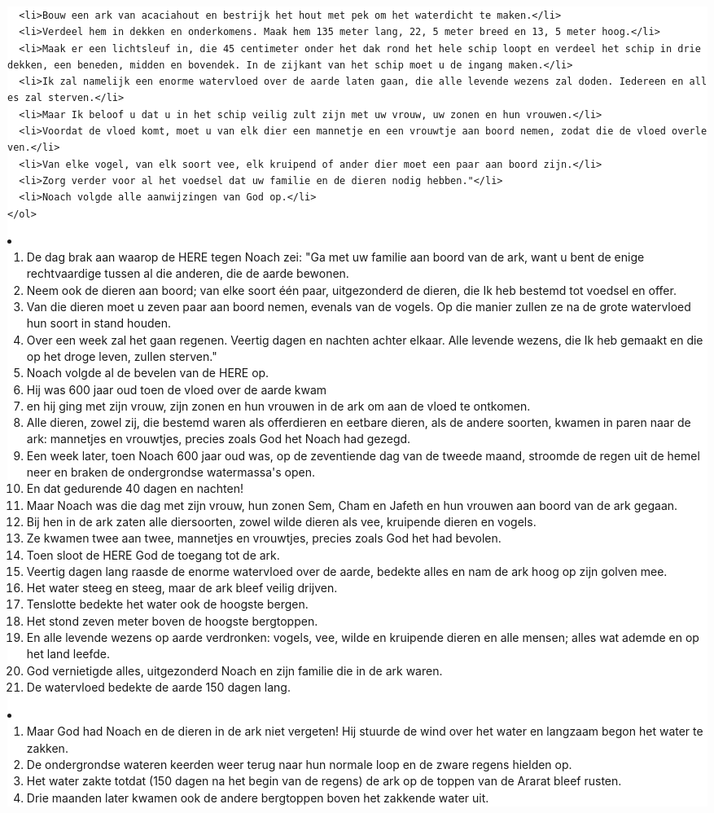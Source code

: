      <li>Bouw een ark van acaciahout en bestrijk het hout met pek om het waterdicht te maken.</li>
      <li>Verdeel hem in dekken en onderkomens. Maak hem 135 meter lang, 22, 5 meter breed en 13, 5 meter hoog.</li>
      <li>Maak er een lichtsleuf in, die 45 centimeter onder het dak rond het hele schip loopt en verdeel het schip in drie dekken, een beneden, midden en bovendek. In de zijkant van het schip moet u de ingang maken.</li>
      <li>Ik zal namelijk een enorme watervloed over de aarde laten gaan, die alle levende wezens zal doden. Iedereen en alles zal sterven.</li>
      <li>Maar Ik beloof u dat u in het schip veilig zult zijn met uw vrouw, uw zonen en hun vrouwen.</li>
      <li>Voordat de vloed komt, moet u van elk dier een mannetje en een vrouwtje aan boord nemen, zodat die de vloed overleven.</li>
      <li>Van elke vogel, van elk soort vee, elk kruipend of ander dier moet een paar aan boord zijn.</li>
      <li>Zorg verder voor al het voedsel dat uw familie en de dieren nodig hebben."</li>
      <li>Noach volgde alle aanwijzingen van God op.</li>
    </ol>
  </li>
  <li>
    <ol>
      <li>De dag brak aan waarop de HERE tegen Noach zei: "Ga met uw familie aan boord van de ark, want u bent de enige rechtvaardige tussen al die anderen, die de aarde bewonen.</li>
      <li>Neem ook de dieren aan boord; van elke soort één paar, uitgezonderd de dieren, die Ik heb bestemd tot voedsel en offer.</li>
      <li>Van die dieren moet u zeven paar aan boord nemen, evenals van de vogels. Op die manier zullen ze na de grote watervloed hun soort in stand houden.</li>
      <li>Over een week zal het gaan regenen. Veertig dagen en nachten achter elkaar. Alle levende wezens, die Ik heb gemaakt en die op het droge leven, zullen sterven."</li>
      <li>Noach volgde al de bevelen van de HERE op.</li>
      <li>Hij was 600 jaar oud toen de vloed over de aarde kwam</li>
      <li>en hij ging met zijn vrouw, zijn zonen en hun vrouwen in de ark om aan de vloed te ontkomen.</li>
      <li>Alle dieren, zowel zij, die bestemd waren als offerdieren en eetbare dieren, als de andere soorten, kwamen in paren naar de ark: mannetjes en vrouwtjes, precies zoals God het Noach had gezegd.</li>
      <li>Een week later, toen Noach 600 jaar oud was, op de zeventiende dag van de tweede maand, stroomde de regen uit de hemel neer en braken de ondergrondse watermassa's open.</li>
      <li>En dat gedurende 40 dagen en nachten!</li>
      <li>Maar Noach was die dag met zijn vrouw, hun zonen Sem, Cham en Jafeth en hun vrouwen aan boord van de ark gegaan.</li>
      <li>Bij hen in de ark zaten alle diersoorten, zowel wilde dieren als vee, kruipende dieren en vogels.</li>
      <li>Ze kwamen twee aan twee, mannetjes en vrouwtjes, precies zoals God het had bevolen.</li>
      <li>Toen sloot de HERE God de toegang tot de ark.</li>
      <li>Veertig dagen lang raasde de enorme watervloed over de aarde, bedekte alles en nam de ark hoog op zijn golven mee.</li>
      <li>Het water steeg en steeg, maar de ark bleef veilig drijven.</li>
      <li>Tenslotte bedekte het water ook de hoogste bergen.</li>
      <li>Het stond zeven meter boven de hoogste bergtoppen.</li>
      <li>En alle levende wezens op aarde verdronken: vogels, vee, wilde en kruipende dieren en alle mensen; alles wat ademde en op het land leefde.</li>
      <li>God vernietigde alles, uitgezonderd Noach en zijn familie die in de ark waren.</li>
      <li>De watervloed bedekte de aarde 150 dagen lang.</li>
    </ol>
  </li>
  <li>
    <ol>
      <li>Maar God had Noach en de dieren in de ark niet vergeten! Hij stuurde de wind over het water en langzaam begon het water te zakken.</li>
      <li>De ondergrondse wateren keerden weer terug naar hun normale loop en de zware regens hielden op.</li>
      <li>Het water zakte totdat (150 dagen na het begin van de regens) de ark op de toppen van de Ararat bleef rusten.</li>
      <li>Drie maanden later kwamen ook de andere bergtoppen boven het zakkende water uit.</li>